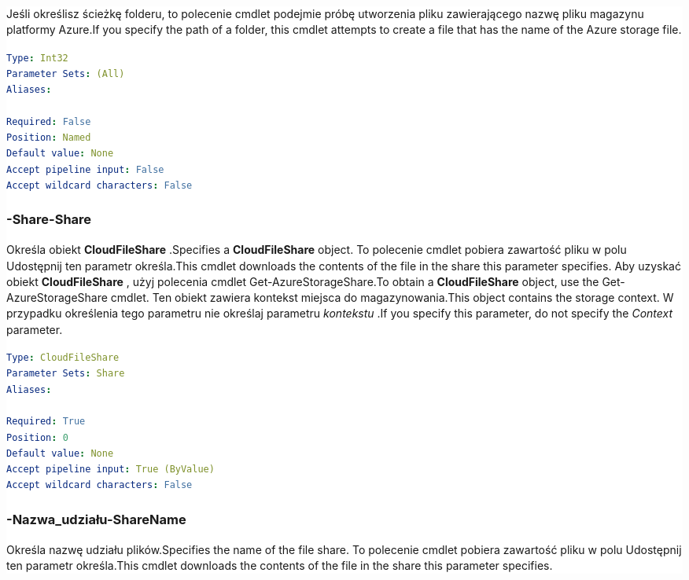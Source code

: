 <span data-ttu-id="9ae5f-170">Jeśli określisz ścieżkę folderu, to polecenie cmdlet podejmie próbę utworzenia pliku zawierającego nazwę pliku magazynu platformy Azure.</span><span class="sxs-lookup"><span data-stu-id="9ae5f-170">If you specify the path of a folder, this cmdlet attempts to create a file that has the name of the Azure storage file.</span></span>

```yaml
Type: Int32
Parameter Sets: (All)
Aliases: 

Required: False
Position: Named
Default value: None
Accept pipeline input: False
Accept wildcard characters: False
```

### <span data-ttu-id="9ae5f-171">-Share</span><span class="sxs-lookup"><span data-stu-id="9ae5f-171">-Share</span></span>
<span data-ttu-id="9ae5f-172">Określa obiekt **CloudFileShare** .</span><span class="sxs-lookup"><span data-stu-id="9ae5f-172">Specifies a **CloudFileShare** object.</span></span>
<span data-ttu-id="9ae5f-173">To polecenie cmdlet pobiera zawartość pliku w polu Udostępnij ten parametr określa.</span><span class="sxs-lookup"><span data-stu-id="9ae5f-173">This cmdlet downloads the contents of the file in the share this parameter specifies.</span></span>
<span data-ttu-id="9ae5f-174">Aby uzyskać obiekt **CloudFileShare** , użyj polecenia cmdlet Get-AzureStorageShare.</span><span class="sxs-lookup"><span data-stu-id="9ae5f-174">To obtain a **CloudFileShare** object, use the Get-AzureStorageShare cmdlet.</span></span>
<span data-ttu-id="9ae5f-175">Ten obiekt zawiera kontekst miejsca do magazynowania.</span><span class="sxs-lookup"><span data-stu-id="9ae5f-175">This object contains the storage context.</span></span>
<span data-ttu-id="9ae5f-176">W przypadku określenia tego parametru nie określaj parametru *kontekstu* .</span><span class="sxs-lookup"><span data-stu-id="9ae5f-176">If you specify this parameter, do not specify the *Context* parameter.</span></span>

```yaml
Type: CloudFileShare
Parameter Sets: Share
Aliases: 

Required: True
Position: 0
Default value: None
Accept pipeline input: True (ByValue)
Accept wildcard characters: False
```

### <span data-ttu-id="9ae5f-177">-Nazwa_udziału</span><span class="sxs-lookup"><span data-stu-id="9ae5f-177">-ShareName</span></span>
<span data-ttu-id="9ae5f-178">Określa nazwę udziału plików.</span><span class="sxs-lookup"><span data-stu-id="9ae5f-178">Specifies the name of the file share.</span></span>
<span data-ttu-id="9ae5f-179">To polecenie cmdlet pobiera zawartość pliku w polu Udostępnij ten parametr określa.</span><span class="sxs-lookup"><span data-stu-id="9ae5f-179">This cmdlet downloads the contents of the file in the share this parameter specifies.</span></span>
